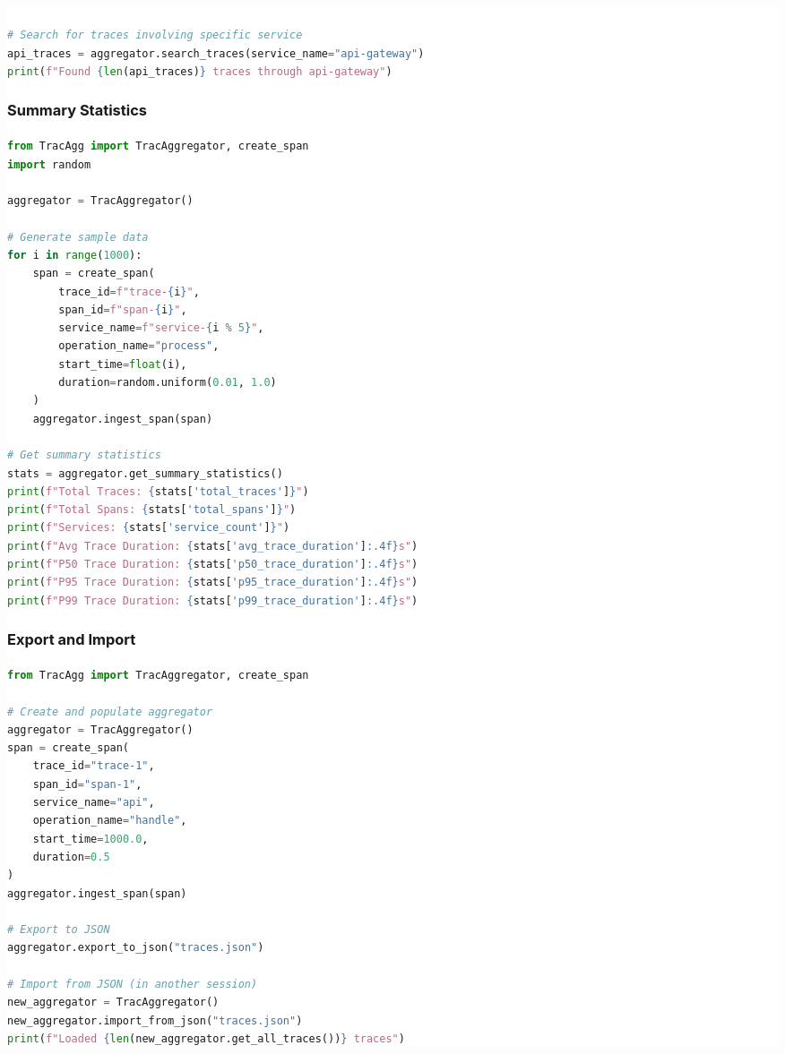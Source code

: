 ```python

# Search for traces involving specific service
api_traces = aggregator.search_traces(service_name="api-gateway")
print(f"Found {len(api_traces)} traces through api-gateway")
```

### Summary Statistics

```python
from TracAgg import TracAggregator, create_span
import random

aggregator = TracAggregator()

# Generate sample data
for i in range(1000):
    span = create_span(
        trace_id=f"trace-{i}",
        span_id=f"span-{i}",
        service_name=f"service-{i % 5}",
        operation_name="process",
        start_time=float(i),
        duration=random.uniform(0.01, 1.0)
    )
    aggregator.ingest_span(span)

# Get summary statistics
stats = aggregator.get_summary_statistics()
print(f"Total Traces: {stats['total_traces']}")
print(f"Total Spans: {stats['total_spans']}")
print(f"Services: {stats['service_count']}")
print(f"Avg Trace Duration: {stats['avg_trace_duration']:.4f}s")
print(f"P50 Trace Duration: {stats['p50_trace_duration']:.4f}s")
print(f"P95 Trace Duration: {stats['p95_trace_duration']:.4f}s")
print(f"P99 Trace Duration: {stats['p99_trace_duration']:.4f}s")
```

### Export and Import

```python
from TracAgg import TracAggregator, create_span

# Create and populate aggregator
aggregator = TracAggregator()
span = create_span(
    trace_id="trace-1",
    span_id="span-1",
    service_name="api",
    operation_name="handle",
    start_time=1000.0,
    duration=0.5
)
aggregator.ingest_span(span)

# Export to JSON
aggregator.export_to_json("traces.json")

# Import from JSON (in another session)
new_aggregator = TracAggregator()
new_aggregator.import_from_json("traces.json")
print(f"Loaded {len(new_aggregator.get_all_traces())} traces")
```

